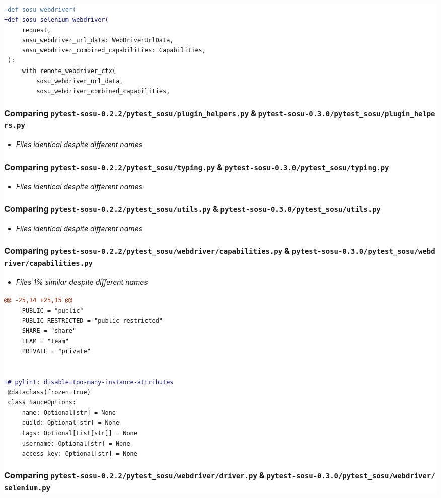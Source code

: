 ```diff
-def sosu_webdriver(
+def sosu_selenium_webdriver(
     request,
     sosu_webdriver_url_data: WebDriverUrlData,
     sosu_webdriver_combined_capabilities: Capabilities,
 ):
     with remote_webdriver_ctx(
         sosu_webdriver_url_data,
         sosu_webdriver_combined_capabilities,
```

### Comparing `pytest-sosu-0.2.2/pytest_sosu/plugin_helpers.py` & `pytest-sosu-0.3.0/pytest_sosu/plugin_helpers.py`

 * *Files identical despite different names*

### Comparing `pytest-sosu-0.2.2/pytest_sosu/typing.py` & `pytest-sosu-0.3.0/pytest_sosu/typing.py`

 * *Files identical despite different names*

### Comparing `pytest-sosu-0.2.2/pytest_sosu/utils.py` & `pytest-sosu-0.3.0/pytest_sosu/utils.py`

 * *Files identical despite different names*

### Comparing `pytest-sosu-0.2.2/pytest_sosu/webdriver/capabilities.py` & `pytest-sosu-0.3.0/pytest_sosu/webdriver/capabilities.py`

 * *Files 1% similar despite different names*

```diff
@@ -25,14 +25,15 @@
     PUBLIC = "public"
     PUBLIC_RESTRICTED = "public restricted"
     SHARE = "share"
     TEAM = "team"
     PRIVATE = "private"
 
 
+# pylint: disable=too-many-instance-attributes
 @dataclass(frozen=True)
 class SauceOptions:
     name: Optional[str] = None
     build: Optional[str] = None
     tags: Optional[List[str]] = None
     username: Optional[str] = None
     access_key: Optional[str] = None
```

### Comparing `pytest-sosu-0.2.2/pytest_sosu/webdriver/driver.py` & `pytest-sosu-0.3.0/pytest_sosu/webdriver/selenium.py`
